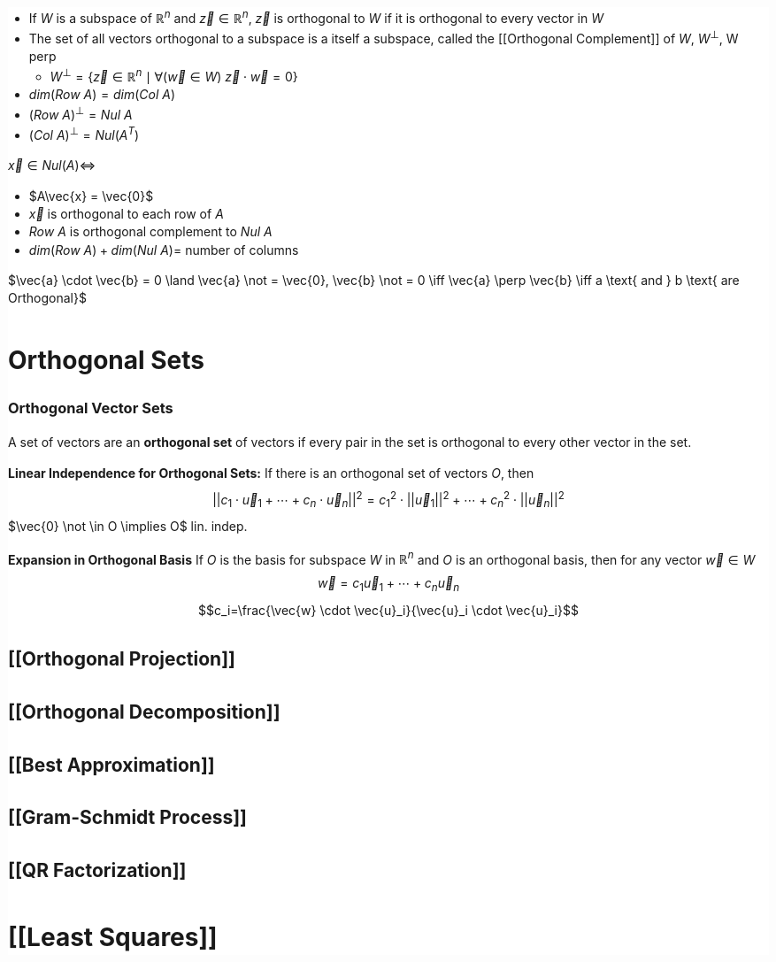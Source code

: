 - If $W$ is a subspace of $\mathbb{R}^n$ and $\vec{z} \in \mathbb{R}^n$, $\vec{z}$ is orthogonal to $W$ if it is orthogonal to every vector in $W$
- The set of all vectors orthogonal to a subspace is a itself a subspace, called the [[Orthogonal Complement]] of $W$, $W^{\perp}$, W perp
	- $W^{\perp} = \{\vec{z} \in \mathbb{R}^n \mid \forall (\vec{w} \in W)\ \vec{z} \cdot \vec{w} = 0\}$
- $dim(Row\ A) = dim(Col\ A)$
- $(Row\ A)^{\perp} = Nul\ A$
- $(Col\ A)^{\perp} = Nul (A^T)$

$\vec{x} \in Nul(A) \iff$
- $A\vec{x} = \vec{0}$
- $\vec{x}$ is orthogonal to each row of $A$
- $Row\ A$ is orthogonal complement to $Nul\ A$
- $dim(Row\ A) + dim(Nul\ A) =$ number of columns

$\vec{a} \cdot \vec{b} = 0 \land \vec{a} \not = \vec{0}, \vec{b} \not = 0 \iff \vec{a} \perp \vec{b} \iff a \text{ and } b \text{ are Orthogonal}$

# Orthogonal Sets
### Orthogonal Vector Sets
A set of vectors are an **orthogonal set** of vectors if every pair in the set is orthogonal to every other vector in the set.

**Linear Independence for Orthogonal Sets:**
If there is an orthogonal set of vectors $O$, then
$$||c_1 \cdot \vec{u}_1 + \cdots  + c_n \cdot \vec{u}_n||^2 = c_1^2 \cdot ||\vec{u}_1||^2 + \cdots + c_n^2 \cdot ||\vec{u}_n||^2$$
$\vec{0} \not \in O \implies O$ lin. indep.

**Expansion in Orthogonal Basis**
If $O$ is the basis for subspace $W$ in $\mathbb{R}^n$ and $O$ is an orthogonal basis,
then for any vector $\vec{w} \in W$
$$\vec{w} = c_1 \vec{u}_1 + \cdots + c_n \vec{u}_n$$
$$c_i=\frac{\vec{w} \cdot \vec{u}_i}{\vec{u}_i \cdot \vec{u}_i}$$

## [[Orthogonal Projection]]
## [[Orthogonal Decomposition]]
## [[Best Approximation]]
## [[Gram-Schmidt Process]]
## [[QR Factorization]]

# [[Least Squares]]
